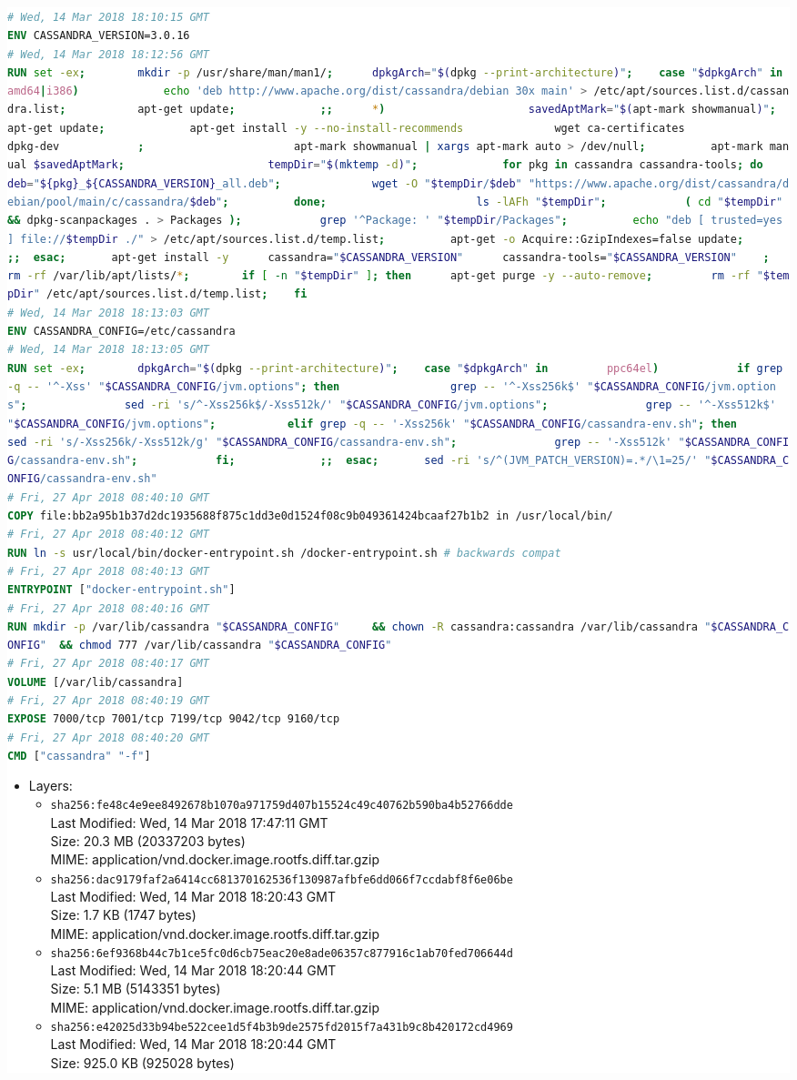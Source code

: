 ```dockerfile
# Wed, 14 Mar 2018 18:10:15 GMT
ENV CASSANDRA_VERSION=3.0.16
# Wed, 14 Mar 2018 18:12:56 GMT
RUN set -ex; 		mkdir -p /usr/share/man/man1/; 		dpkgArch="$(dpkg --print-architecture)"; 	case "$dpkgArch" in 		amd64|i386) 			echo 'deb http://www.apache.org/dist/cassandra/debian 30x main' > /etc/apt/sources.list.d/cassandra.list; 			apt-get update; 			;; 		*) 						savedAptMark="$(apt-mark showmanual)"; 						apt-get update; 			apt-get install -y --no-install-recommends 				wget ca-certificates 				dpkg-dev 			; 						apt-mark showmanual | xargs apt-mark auto > /dev/null; 			apt-mark manual $savedAptMark; 						tempDir="$(mktemp -d)"; 			for pkg in cassandra cassandra-tools; do 				deb="${pkg}_${CASSANDRA_VERSION}_all.deb"; 				wget -O "$tempDir/$deb" "https://www.apache.org/dist/cassandra/debian/pool/main/c/cassandra/$deb"; 			done; 						ls -lAFh "$tempDir"; 			( cd "$tempDir" && dpkg-scanpackages . > Packages ); 			grep '^Package: ' "$tempDir/Packages"; 			echo "deb [ trusted=yes ] file://$tempDir ./" > /etc/apt/sources.list.d/temp.list; 			apt-get -o Acquire::GzipIndexes=false update; 			;; 	esac; 		apt-get install -y 		cassandra="$CASSANDRA_VERSION" 		cassandra-tools="$CASSANDRA_VERSION" 	; 		rm -rf /var/lib/apt/lists/*; 		if [ -n "$tempDir" ]; then 		apt-get purge -y --auto-remove; 		rm -rf "$tempDir" /etc/apt/sources.list.d/temp.list; 	fi
# Wed, 14 Mar 2018 18:13:03 GMT
ENV CASSANDRA_CONFIG=/etc/cassandra
# Wed, 14 Mar 2018 18:13:05 GMT
RUN set -ex; 		dpkgArch="$(dpkg --print-architecture)"; 	case "$dpkgArch" in 		ppc64el) 			if grep -q -- '^-Xss' "$CASSANDRA_CONFIG/jvm.options"; then 				grep -- '^-Xss256k$' "$CASSANDRA_CONFIG/jvm.options"; 				sed -ri 's/^-Xss256k$/-Xss512k/' "$CASSANDRA_CONFIG/jvm.options"; 				grep -- '^-Xss512k$' "$CASSANDRA_CONFIG/jvm.options"; 			elif grep -q -- '-Xss256k' "$CASSANDRA_CONFIG/cassandra-env.sh"; then 				sed -ri 's/-Xss256k/-Xss512k/g' "$CASSANDRA_CONFIG/cassandra-env.sh"; 				grep -- '-Xss512k' "$CASSANDRA_CONFIG/cassandra-env.sh"; 			fi; 			;; 	esac; 		sed -ri 's/^(JVM_PATCH_VERSION)=.*/\1=25/' "$CASSANDRA_CONFIG/cassandra-env.sh"
# Fri, 27 Apr 2018 08:40:10 GMT
COPY file:bb2a95b1b37d2dc1935688f875c1dd3e0d1524f08c9b049361424bcaaf27b1b2 in /usr/local/bin/ 
# Fri, 27 Apr 2018 08:40:12 GMT
RUN ln -s usr/local/bin/docker-entrypoint.sh /docker-entrypoint.sh # backwards compat
# Fri, 27 Apr 2018 08:40:13 GMT
ENTRYPOINT ["docker-entrypoint.sh"]
# Fri, 27 Apr 2018 08:40:16 GMT
RUN mkdir -p /var/lib/cassandra "$CASSANDRA_CONFIG" 	&& chown -R cassandra:cassandra /var/lib/cassandra "$CASSANDRA_CONFIG" 	&& chmod 777 /var/lib/cassandra "$CASSANDRA_CONFIG"
# Fri, 27 Apr 2018 08:40:17 GMT
VOLUME [/var/lib/cassandra]
# Fri, 27 Apr 2018 08:40:19 GMT
EXPOSE 7000/tcp 7001/tcp 7199/tcp 9042/tcp 9160/tcp
# Fri, 27 Apr 2018 08:40:20 GMT
CMD ["cassandra" "-f"]
```

-	Layers:
	-	`sha256:fe48c4e9ee8492678b1070a971759d407b15524c49c40762b590ba4b52766dde`  
		Last Modified: Wed, 14 Mar 2018 17:47:11 GMT  
		Size: 20.3 MB (20337203 bytes)  
		MIME: application/vnd.docker.image.rootfs.diff.tar.gzip
	-	`sha256:dac9179faf2a6414cc681370162536f130987afbfe6dd066f7ccdabf8f6e06be`  
		Last Modified: Wed, 14 Mar 2018 18:20:43 GMT  
		Size: 1.7 KB (1747 bytes)  
		MIME: application/vnd.docker.image.rootfs.diff.tar.gzip
	-	`sha256:6ef9368b44c7b1ce5fc0d6cb75eac20e8ade06357c877916c1ab70fed706644d`  
		Last Modified: Wed, 14 Mar 2018 18:20:44 GMT  
		Size: 5.1 MB (5143351 bytes)  
		MIME: application/vnd.docker.image.rootfs.diff.tar.gzip
	-	`sha256:e42025d33b94be522cee1d5f4b3b9de2575fd2015f7a431b9c8b420172cd4969`  
		Last Modified: Wed, 14 Mar 2018 18:20:44 GMT  
		Size: 925.0 KB (925028 bytes)  